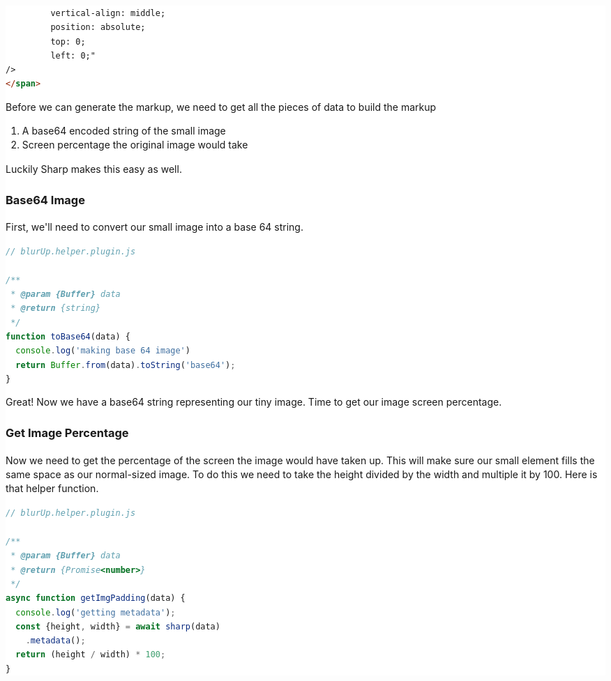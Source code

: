 ```html
         vertical-align: middle; 
         position: absolute; 
         top: 0; 
         left: 0;"
/>
</span>
```

Before we can generate the markup, we need to get all the pieces of data to build the markup

1. A base64 encoded string of the small image
1. Screen percentage the original image would take

Luckily Sharp makes this easy as well.

### Base64 Image

First, we'll need to convert our small image into a base 64 string.

```js
// blurUp.helper.plugin.js

/** 
 * @param {Buffer} data
 * @return {string}
 */
function toBase64(data) {
  console.log('making base 64 image')
  return Buffer.from(data).toString('base64');
}
```

Great! Now we have a base64 string representing our tiny image. Time to get our image screen percentage.

### Get Image Percentage

Now we need to get the percentage of the screen the image would have taken up. This will make sure our small element fills the same space as our normal-sized image. To do this we need to take the height divided by the width and multiple it by 100.  Here is that helper function.

```js
// blurUp.helper.plugin.js

/**
 * @param {Buffer} data
 * @return {Promise<number>}
 */
async function getImgPadding(data) {
  console.log('getting metadata');
  const {height, width} = await sharp(data)
    .metadata();
  return (height / width) * 100;
}
```
